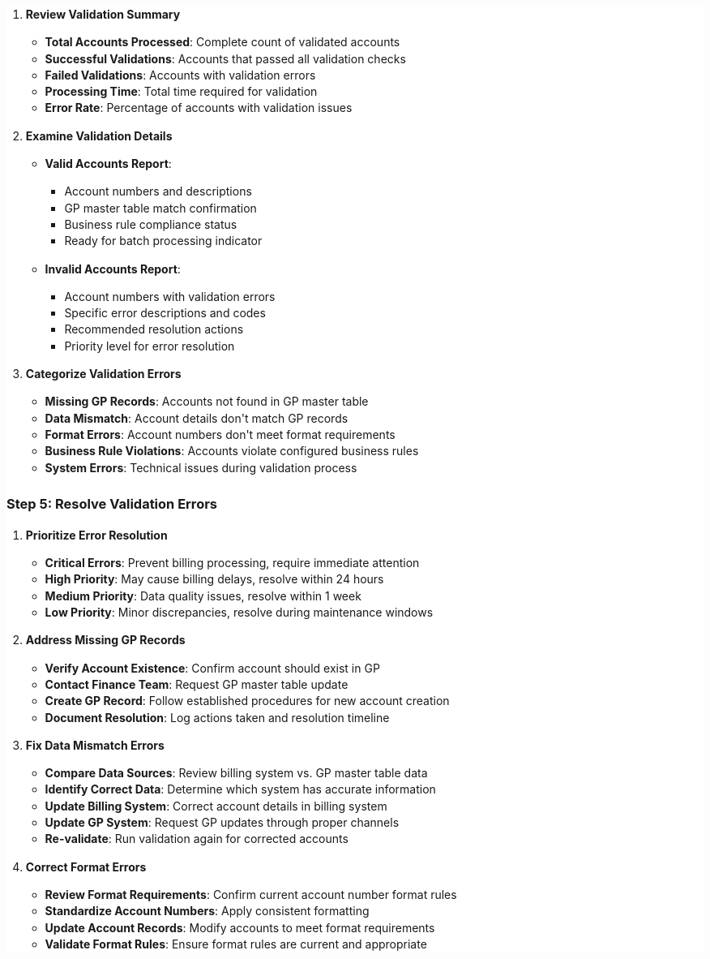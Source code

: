 1. **Review Validation Summary**
   - **Total Accounts Processed**: Complete count of validated accounts
   - **Successful Validations**: Accounts that passed all validation checks
   - **Failed Validations**: Accounts with validation errors
   - **Processing Time**: Total time required for validation
   - **Error Rate**: Percentage of accounts with validation issues

2. **Examine Validation Details**
   - **Valid Accounts Report**:
     - Account numbers and descriptions
     - GP master table match confirmation
     - Business rule compliance status
     - Ready for batch processing indicator

   - **Invalid Accounts Report**:
     - Account numbers with validation errors
     - Specific error descriptions and codes
     - Recommended resolution actions
     - Priority level for error resolution

3. **Categorize Validation Errors**
   - **Missing GP Records**: Accounts not found in GP master table
   - **Data Mismatch**: Account details don't match GP records
   - **Format Errors**: Account numbers don't meet format requirements
   - **Business Rule Violations**: Accounts violate configured business rules
   - **System Errors**: Technical issues during validation process

### Step 5: Resolve Validation Errors

1. **Prioritize Error Resolution**
   - **Critical Errors**: Prevent billing processing, require immediate attention
   - **High Priority**: May cause billing delays, resolve within 24 hours
   - **Medium Priority**: Data quality issues, resolve within 1 week
   - **Low Priority**: Minor discrepancies, resolve during maintenance windows

2. **Address Missing GP Records**
   - **Verify Account Existence**: Confirm account should exist in GP
   - **Contact Finance Team**: Request GP master table update
   - **Create GP Record**: Follow established procedures for new account creation
   - **Document Resolution**: Log actions taken and resolution timeline

3. **Fix Data Mismatch Errors**
   - **Compare Data Sources**: Review billing system vs. GP master table data
   - **Identify Correct Data**: Determine which system has accurate information
   - **Update Billing System**: Correct account details in billing system
   - **Update GP System**: Request GP updates through proper channels
   - **Re-validate**: Run validation again for corrected accounts

4. **Correct Format Errors**
   - **Review Format Requirements**: Confirm current account number format rules
   - **Standardize Account Numbers**: Apply consistent formatting
   - **Update Account Records**: Modify accounts to meet format requirements
   - **Validate Format Rules**: Ensure format rules are current and appropriate
